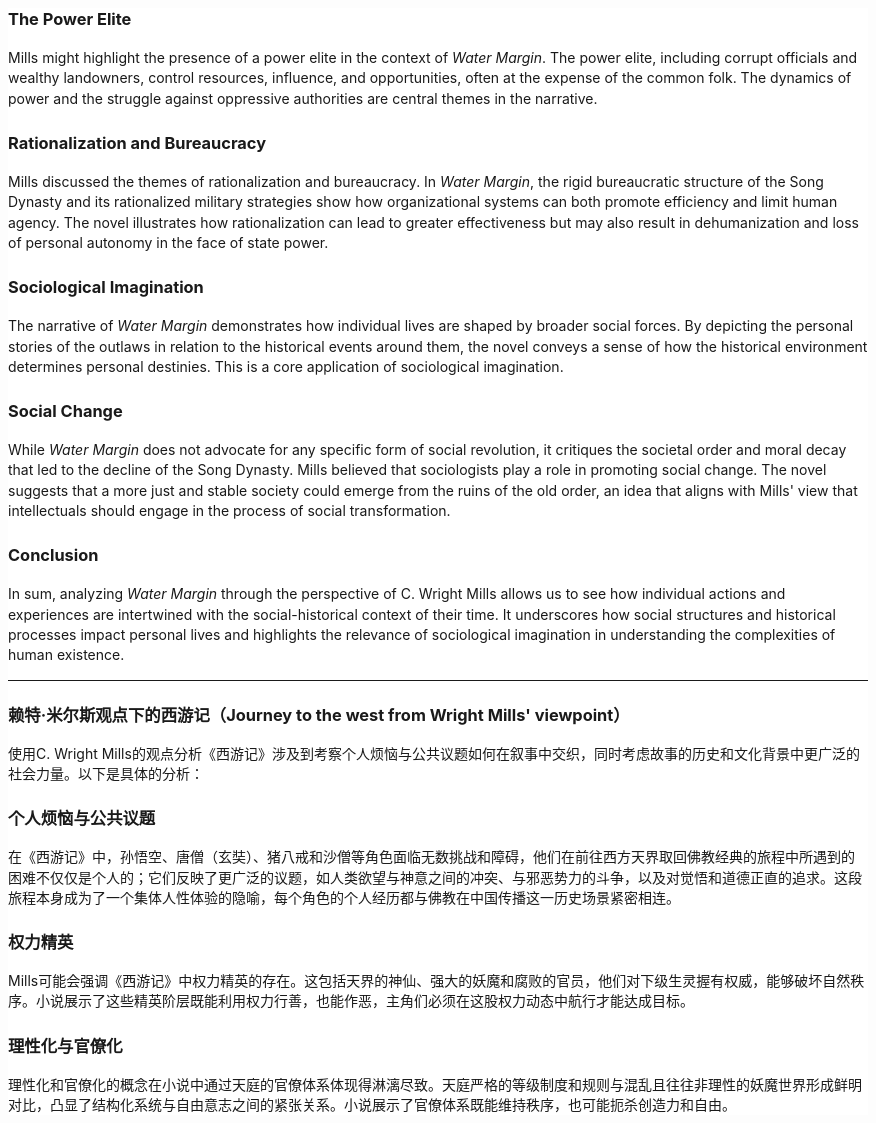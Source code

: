 ### The Power Elite
Mills might highlight the presence of a power elite in the context of *Water Margin*. The power elite, including corrupt officials and wealthy landowners, control resources, influence, and opportunities, often at the expense of the common folk. The dynamics of power and the struggle against oppressive authorities are central themes in the narrative.

### Rationalization and Bureaucracy
Mills discussed the themes of rationalization and bureaucracy. In *Water Margin*, the rigid bureaucratic structure of the Song Dynasty and its rationalized military strategies show how organizational systems can both promote efficiency and limit human agency. The novel illustrates how rationalization can lead to greater effectiveness but may also result in dehumanization and loss of personal autonomy in the face of state power.

### Sociological Imagination
The narrative of *Water Margin* demonstrates how individual lives are shaped by broader social forces. By depicting the personal stories of the outlaws in relation to the historical events around them, the novel conveys a sense of how the historical environment determines personal destinies. This is a core application of sociological imagination.

### Social Change
While *Water Margin* does not advocate for any specific form of social revolution, it critiques the societal order and moral decay that led to the decline of the Song Dynasty. Mills believed that sociologists play a role in promoting social change. The novel suggests that a more just and stable society could emerge from the ruins of the old order, an idea that aligns with Mills' view that intellectuals should engage in the process of social transformation.

### Conclusion
In sum, analyzing *Water Margin* through the perspective of C. Wright Mills allows us to see how individual actions and experiences are intertwined with the social-historical context of their time. It underscores how social structures and historical processes impact personal lives and highlights the relevance of sociological imagination in understanding the complexities of human existence.

---

### 赖特·米尔斯观点下的西游记（Journey to the west from Wright Mills' viewpoint）

使用C. Wright Mills的观点分析《西游记》涉及到考察个人烦恼与公共议题如何在叙事中交织，同时考虑故事的历史和文化背景中更广泛的社会力量。以下是具体的分析：

### 个人烦恼与公共议题
在《西游记》中，孙悟空、唐僧（玄奘）、猪八戒和沙僧等角色面临无数挑战和障碍，他们在前往西方天界取回佛教经典的旅程中所遇到的困难不仅仅是个人的；它们反映了更广泛的议题，如人类欲望与神意之间的冲突、与邪恶势力的斗争，以及对觉悟和道德正直的追求。这段旅程本身成为了一个集体人性体验的隐喻，每个角色的个人经历都与佛教在中国传播这一历史场景紧密相连。

### 权力精英
Mills可能会强调《西游记》中权力精英的存在。这包括天界的神仙、强大的妖魔和腐败的官员，他们对下级生灵握有权威，能够破坏自然秩序。小说展示了这些精英阶层既能利用权力行善，也能作恶，主角们必须在这股权力动态中航行才能达成目标。

### 理性化与官僚化
理性化和官僚化的概念在小说中通过天庭的官僚体系体现得淋漓尽致。天庭严格的等级制度和规则与混乱且往往非理性的妖魔世界形成鲜明对比，凸显了结构化系统与自由意志之间的紧张关系。小说展示了官僚体系既能维持秩序，也可能扼杀创造力和自由。
